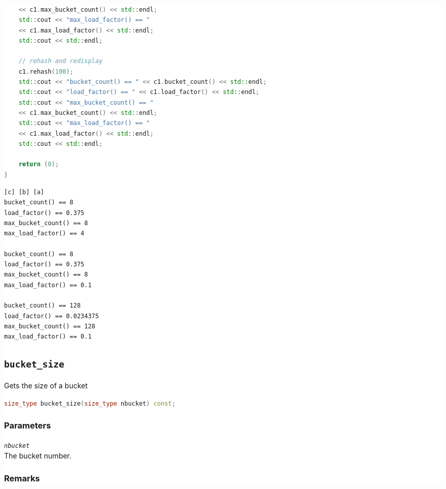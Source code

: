 ```cpp
    << c1.max_bucket_count() << std::endl;
    std::cout << "max_load_factor() == "
    << c1.max_load_factor() << std::endl;
    std::cout << std::endl;

    // rehash and redisplay
    c1.rehash(100);
    std::cout << "bucket_count() == " << c1.bucket_count() << std::endl;
    std::cout << "load_factor() == " << c1.load_factor() << std::endl;
    std::cout << "max_bucket_count() == "
    << c1.max_bucket_count() << std::endl;
    std::cout << "max_load_factor() == "
    << c1.max_load_factor() << std::endl;
    std::cout << std::endl;

    return (0);
}
```

```Output
[c] [b] [a]
bucket_count() == 8
load_factor() == 0.375
max_bucket_count() == 8
max_load_factor() == 4

bucket_count() == 8
load_factor() == 0.375
max_bucket_count() == 8
max_load_factor() == 0.1

bucket_count() == 128
load_factor() == 0.0234375
max_bucket_count() == 128
max_load_factor() == 0.1
```

## <a name="bucket_size"></a> `bucket_size`

Gets the size of a bucket

```cpp
size_type bucket_size(size_type nbucket) const;
```

### Parameters

*`nbucket`*\
The bucket number.

### Remarks
